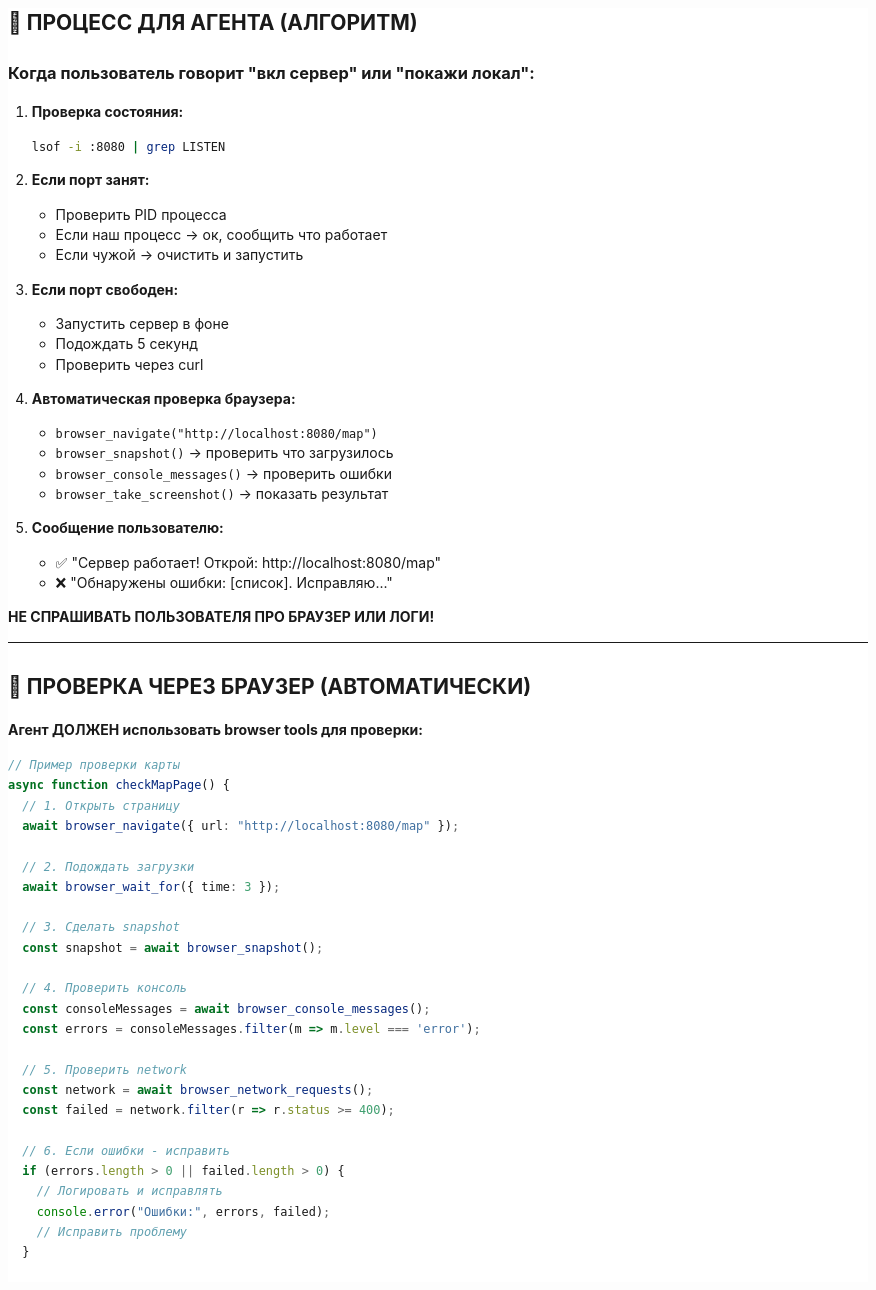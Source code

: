 
## 🎯 ПРОЦЕСС ДЛЯ АГЕНТА (АЛГОРИТМ)

### Когда пользователь говорит "вкл сервер" или "покажи локал":

1. **Проверка состояния:**
   ```bash
   lsof -i :8080 | grep LISTEN
   ```

2. **Если порт занят:**
   - Проверить PID процесса
   - Если наш процесс → ок, сообщить что работает
   - Если чужой → очистить и запустить

3. **Если порт свободен:**
   - Запустить сервер в фоне
   - Подождать 5 секунд
   - Проверить через curl

4. **Автоматическая проверка браузера:**
   - `browser_navigate("http://localhost:8080/map")`
   - `browser_snapshot()` → проверить что загрузилось
   - `browser_console_messages()` → проверить ошибки
   - `browser_take_screenshot()` → показать результат

5. **Сообщение пользователю:**
   - ✅ "Сервер работает! Открой: http://localhost:8080/map"
   - ❌ "Обнаружены ошибки: [список]. Исправляю..."

**НЕ СПРАШИВАТЬ ПОЛЬЗОВАТЕЛЯ ПРО БРАУЗЕР ИЛИ ЛОГИ!**

---

## 🔗 ПРОВЕРКА ЧЕРЕЗ БРАУЗЕР (АВТОМАТИЧЕСКИ)

**Агент ДОЛЖЕН использовать browser tools для проверки:**

```typescript
// Пример проверки карты
async function checkMapPage() {
  // 1. Открыть страницу
  await browser_navigate({ url: "http://localhost:8080/map" });
  
  // 2. Подождать загрузки
  await browser_wait_for({ time: 3 });
  
  // 3. Сделать snapshot
  const snapshot = await browser_snapshot();
  
  // 4. Проверить консоль
  const consoleMessages = await browser_console_messages();
  const errors = consoleMessages.filter(m => m.level === 'error');
  
  // 5. Проверить network
  const network = await browser_network_requests();
  const failed = network.filter(r => r.status >= 400);
  
  // 6. Если ошибки - исправить
  if (errors.length > 0 || failed.length > 0) {
    // Логировать и исправлять
    console.error("Ошибки:", errors, failed);
    // Исправить проблему
  }
  
```
